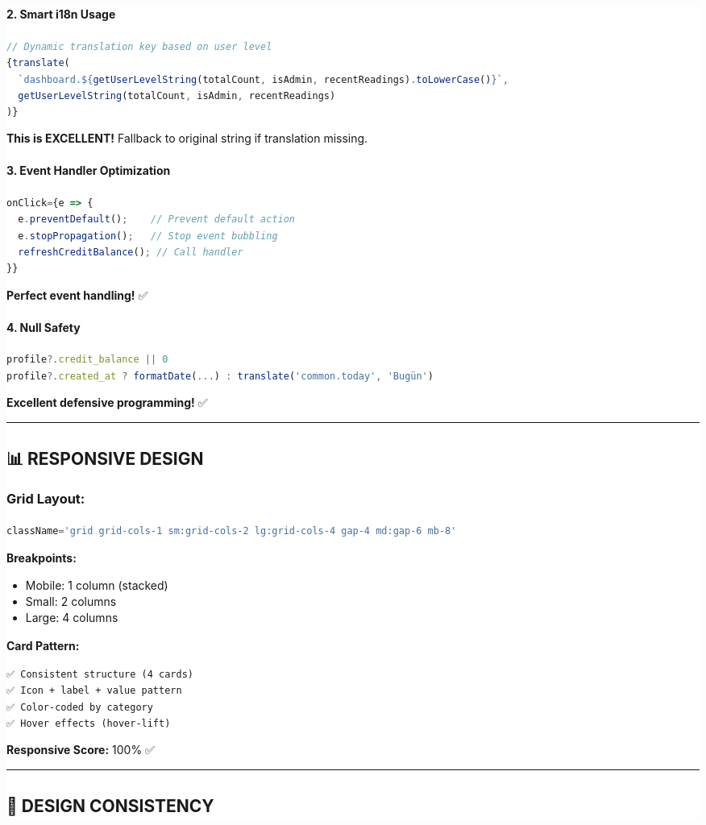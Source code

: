 #### 2. **Smart i18n Usage**
```typescript
// Dynamic translation key based on user level
{translate(
  `dashboard.${getUserLevelString(totalCount, isAdmin, recentReadings).toLowerCase()}`,
  getUserLevelString(totalCount, isAdmin, recentReadings)
)}
```
**This is EXCELLENT!** Fallback to original string if translation missing.

#### 3. **Event Handler Optimization**
```typescript
onClick={e => {
  e.preventDefault();    // Prevent default action
  e.stopPropagation();   // Stop event bubbling
  refreshCreditBalance(); // Call handler
}}
```
**Perfect event handling!** ✅

#### 4. **Null Safety**
```typescript
profile?.credit_balance || 0
profile?.created_at ? formatDate(...) : translate('common.today', 'Bugün')
```
**Excellent defensive programming!** ✅

---

## 📊 RESPONSIVE DESIGN

### Grid Layout:
```typescript
className='grid grid-cols-1 sm:grid-cols-2 lg:grid-cols-4 gap-4 md:gap-6 mb-8'
```

**Breakpoints:**
- Mobile: 1 column (stacked)
- Small: 2 columns
- Large: 4 columns

**Card Pattern:**
```
✅ Consistent structure (4 cards)
✅ Icon + label + value pattern
✅ Color-coded by category
✅ Hover effects (hover-lift)
```

**Responsive Score:** 100% ✅

---

## 🎨 DESIGN CONSISTENCY
